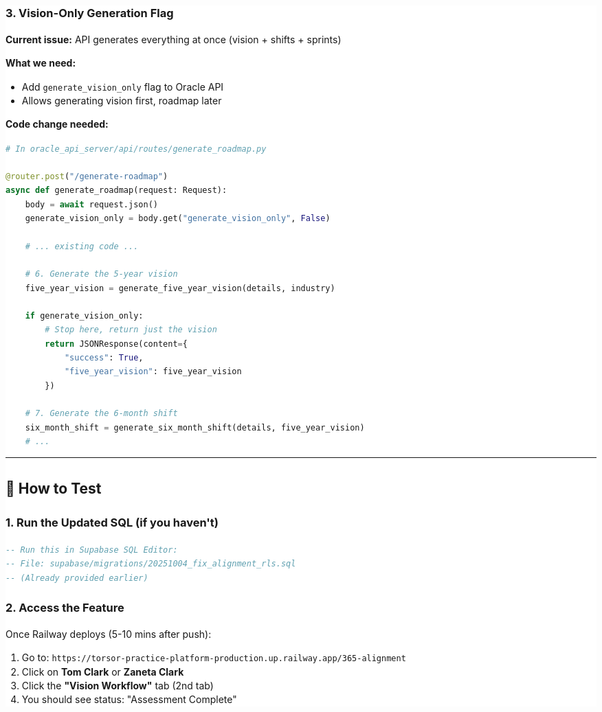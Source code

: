 ### **3. Vision-Only Generation Flag**
**Current issue:** API generates everything at once (vision + shifts + sprints)

**What we need:**
- Add `generate_vision_only` flag to Oracle API
- Allows generating vision first, roadmap later

**Code change needed:**
```python
# In oracle_api_server/api/routes/generate_roadmap.py

@router.post("/generate-roadmap")
async def generate_roadmap(request: Request):
    body = await request.json()
    generate_vision_only = body.get("generate_vision_only", False)
    
    # ... existing code ...
    
    # 6. Generate the 5-year vision
    five_year_vision = generate_five_year_vision(details, industry)
    
    if generate_vision_only:
        # Stop here, return just the vision
        return JSONResponse(content={
            "success": True,
            "five_year_vision": five_year_vision
        })
    
    # 7. Generate the 6-month shift
    six_month_shift = generate_six_month_shift(details, five_year_vision)
    # ...
```

---

## 🚀 **How to Test**

### **1. Run the Updated SQL (if you haven't)**
```sql
-- Run this in Supabase SQL Editor:
-- File: supabase/migrations/20251004_fix_alignment_rls.sql
-- (Already provided earlier)
```

### **2. Access the Feature**

Once Railway deploys (5-10 mins after push):

1. Go to: `https://torsor-practice-platform-production.up.railway.app/365-alignment`
2. Click on **Tom Clark** or **Zaneta Clark**
3. Click the **"Vision Workflow"** tab (2nd tab)
4. You should see status: "Assessment Complete"
